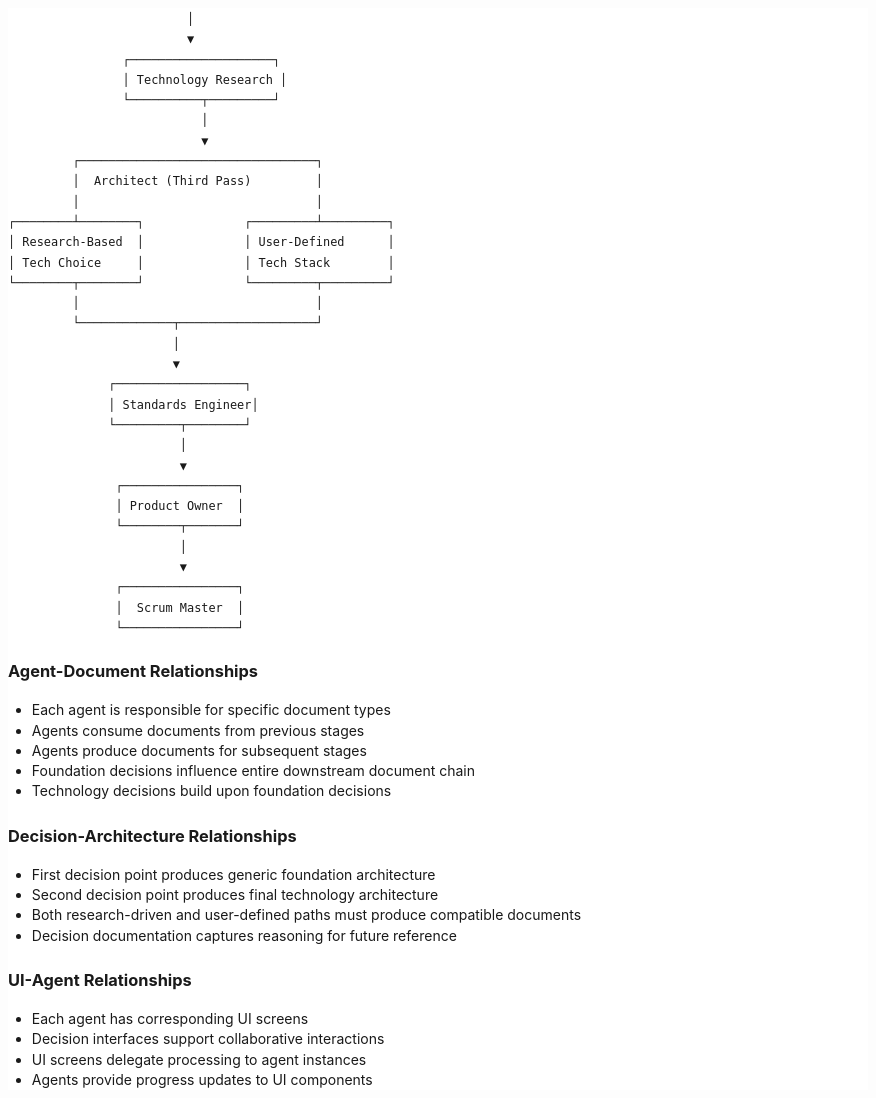```
                         │
                         ▼
                ┌────────────────────┐
                │ Technology Research │
                └──────────┬─────────┘
                           │
                           ▼
         ┌─────────────────────────────────┐
         │  Architect (Third Pass)         │
         │                                 │
┌────────┴────────┐              ┌─────────┴─────────┐
│ Research-Based  │              │ User-Defined      │
│ Tech Choice     │              │ Tech Stack        │
└────────┬────────┘              └─────────┬─────────┘
         │                                 │
         └─────────────┬───────────────────┘
                       │
                       ▼
              ┌──────────────────┐
              │ Standards Engineer│
              └─────────┬────────┘
                        │
                        ▼
               ┌────────────────┐
               │ Product Owner  │
               └────────┬───────┘
                        │
                        ▼
               ┌────────────────┐
               │  Scrum Master  │
               └────────────────┘
```

### Agent-Document Relationships

- Each agent is responsible for specific document types
- Agents consume documents from previous stages
- Agents produce documents for subsequent stages
- Foundation decisions influence entire downstream document chain
- Technology decisions build upon foundation decisions

### Decision-Architecture Relationships

- First decision point produces generic foundation architecture
- Second decision point produces final technology architecture
- Both research-driven and user-defined paths must produce compatible documents
- Decision documentation captures reasoning for future reference

### UI-Agent Relationships

- Each agent has corresponding UI screens
- Decision interfaces support collaborative interactions
- UI screens delegate processing to agent instances
- Agents provide progress updates to UI components
